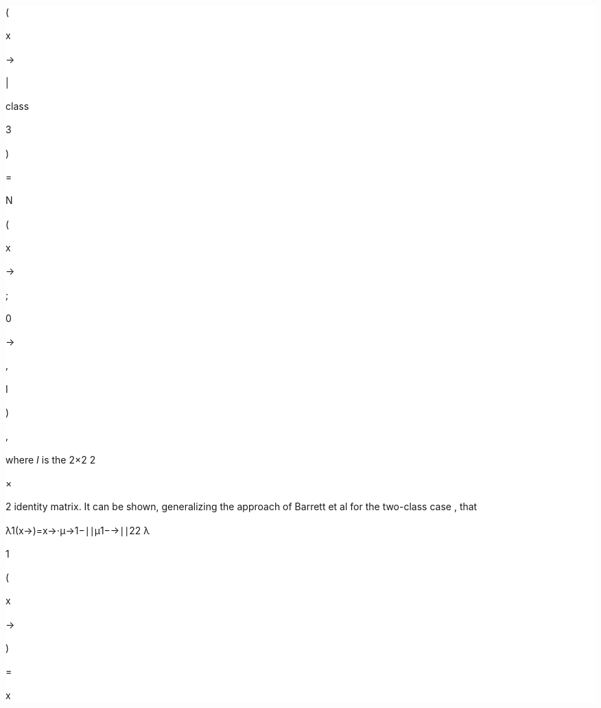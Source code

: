 (

x

→

\|

class

3

)

=

N

(

x

→

;

0

→

,

I

)

,


where _I_ is the 2×2
2

×

2
identity matrix. It can be shown, generalizing the approach of Barrett et al for the two-class case , that


λ1(x→)=x→⋅μ→1−∣∣μ1−→∣∣22
λ

1

(

x

→

)

=

x
